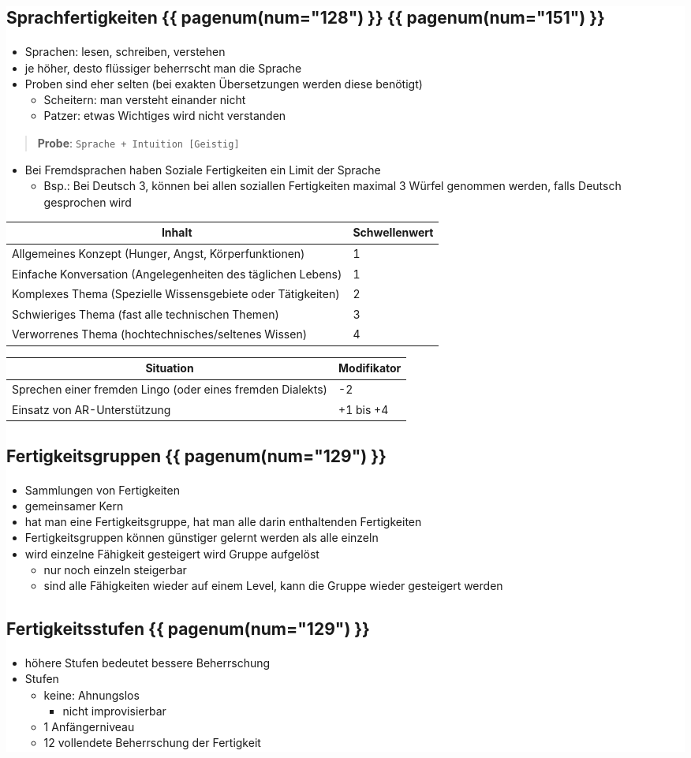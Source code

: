 ## Sprachfertigkeiten {{ pagenum(num="128") }} {{ pagenum(num="151") }}

- Sprachen: lesen, schreiben, verstehen
- je höher, desto flüssiger beherrscht man die Sprache
- Proben sind eher selten (bei exakten Übersetzungen werden diese benötigt)
    - Scheitern: man versteht einander nicht
    - Patzer: etwas Wichtiges wird nicht verstanden
    
> **Probe**: `Sprache + Intuition [Geistig]`

- Bei Fremdsprachen haben Soziale Fertigkeiten ein Limit der Sprache
    - Bsp.: Bei Deutsch 3, können bei allen soziallen Fertigkeiten maximal 3 Würfel genommen werden, falls Deutsch gesprochen wird

| Inhalt | Schwellenwert |
|-|-|
| Allgemeines Konzept (Hunger, Angst, Körperfunktionen) | 1 |
| Einfache Konversation (Angelegenheiten des täglichen Lebens) | 1 |
| Komplexes Thema (Spezielle Wissensgebiete oder Tätigkeiten) | 2 |
| Schwieriges Thema (fast alle technischen Themen) | 3 |
| Verworrenes Thema (hochtechnisches/seltenes Wissen) | 4 |

| Situation | Modifikator |
|-|-|
| Sprechen einer fremden Lingo (oder eines fremden Dialekts) | -2 |
| Einsatz von AR-Unterstützung | +1 bis +4 |

## Fertigkeitsgruppen {{ pagenum(num="129") }}

- Sammlungen von Fertigkeiten
- gemeinsamer Kern
- hat man eine Fertigkeitsgruppe, hat man alle darin enthaltenden Fertigkeiten
- Fertigkeitsgruppen können günstiger gelernt werden als alle einzeln
- wird einzelne Fähigkeit gesteigert wird Gruppe aufgelöst
    - nur noch einzeln steigerbar
    - sind alle Fähigkeiten wieder auf einem Level, kann die Gruppe wieder gesteigert werden
    
## Fertigkeitsstufen {{ pagenum(num="129") }}

- höhere Stufen bedeutet bessere Beherrschung
- Stufen
    - keine: Ahnungslos
        - nicht improvisierbar
    - 1 Anfängerniveau
    - 12 vollendete Beherrschung der Fertigkeit
